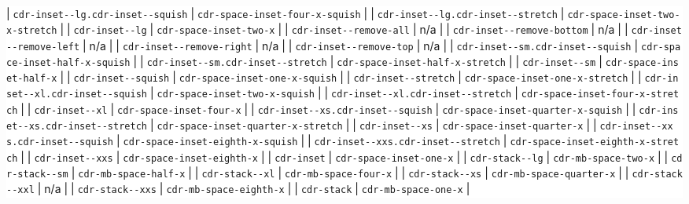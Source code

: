 | `cdr-inset--lg.cdr-inset--squish` | `cdr-space-inset-four-x-squish` |
| `cdr-inset--lg.cdr-inset--stretch` | `cdr-space-inset-two-x-stretch` |
| `cdr-inset--lg` | `cdr-space-inset-two-x` |
| `cdr-inset--remove-all` | n/a |
| `cdr-inset--remove-bottom` | n/a |
| `cdr-inset--remove-left` | n/a |
| `cdr-inset--remove-right` | n/a |
| `cdr-inset--remove-top` | n/a |
| `cdr-inset--sm.cdr-inset--squish` | `cdr-space-inset-half-x-squish` |
| `cdr-inset--sm.cdr-inset--stretch` | `cdr-space-inset-half-x-stretch` |
| `cdr-inset--sm` | `cdr-space-inset-half-x` |
| `cdr-inset--squish` | `cdr-space-inset-one-x-squish` |
| `cdr-inset--stretch` | `cdr-space-inset-one-x-stretch` |
| `cdr-inset--xl.cdr-inset--squish` | `cdr-space-inset-two-x-squish` |
| `cdr-inset--xl.cdr-inset--stretch` | `cdr-space-inset-four-x-stretch` |
| `cdr-inset--xl` | `cdr-space-inset-four-x` |
| `cdr-inset--xs.cdr-inset--squish` | `cdr-space-inset-quarter-x-squish` |
| `cdr-inset--xs.cdr-inset--stretch` | `cdr-space-inset-quarter-x-stretch` |
| `cdr-inset--xs` | `cdr-space-inset-quarter-x` |
| `cdr-inset--xxs.cdr-inset--squish` | `cdr-space-inset-eighth-x-squish` |
| `cdr-inset--xxs.cdr-inset--stretch` | `cdr-space-inset-eighth-x-stretch` |
| `cdr-inset--xxs` | `cdr-space-inset-eighth-x` |
| `cdr-inset` | `cdr-space-inset-one-x` |
| `cdr-stack--lg` | `cdr-mb-space-two-x` |
| `cdr-stack--sm` | `cdr-mb-space-half-x` |
| `cdr-stack--xl` | `cdr-mb-space-four-x` |
| `cdr-stack--xs` | `cdr-mb-space-quarter-x` |
| `cdr-stack--xxl` | n/a |
| `cdr-stack--xxs` | `cdr-mb-space-eighth-x` |
| `cdr-stack` | `cdr-mb-space-one-x` |
